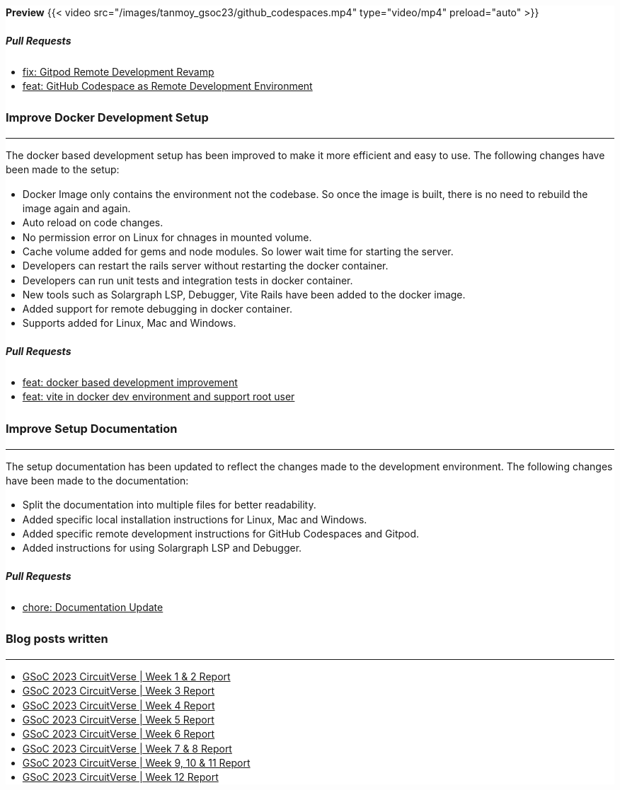 **Preview**
{{< video src="/images/tanmoy_gsoc23/github_codespaces.mp4" type="video/mp4" preload="auto" >}}

##### Pull Requests
- [fix: Gitpod Remote Development Revamp](https://github.com/CircuitVerse/CircuitVerse/pull/3892)
- [feat: GitHub Codespace as Remote Development Environment](https://github.com/CircuitVerse/CircuitVerse/pull/3894)

### Improve Docker Development Setup
---
The docker based development setup has been improved to make it more efficient and easy to use. The following changes have been made to the setup:
- Docker Image only contains the environment not the codebase. So once the image is built, there is no need to rebuild the image again and again.
- Auto reload on code changes.
- No permission error on Linux for chnages in mounted volume.
- Cache volume added for gems and node modules. So lower wait time for starting the server.
- Developers can restart the rails server without restarting the docker container.
- Developers can run unit tests and integration tests in docker container.
- New tools such as Solargraph LSP, Debugger, Vite Rails have been added to the docker image.
- Added support for remote debugging in docker container.
- Supports added for Linux, Mac and Windows.

##### Pull Requests
- [feat: docker based development improvement](https://github.com/CircuitVerse/CircuitVerse/pull/3998)
- [feat: vite in docker dev environment and support root user](https://github.com/CircuitVerse/CircuitVerse/pull/4002)

### Improve Setup Documentation
---
The setup documentation has been updated to reflect the changes made to the development environment. The following changes have been made to the documentation:
- Split the documentation into multiple files for better readability.
- Added specific local installation instructions for Linux, Mac and Windows.
- Added specific remote development instructions for GitHub Codespaces and Gitpod.
- Added instructions for using Solargraph LSP and Debugger.

##### Pull Requests
- [chore: Documentation Update](https://github.com/CircuitVerse/CircuitVerse/pull/3933)

### Blog posts written
---
- [GSoC 2023 CircuitVerse | Week 1 & 2 Report](https://tanmoy.online/week-1-2-circuitversegsoc23)
- [GSoC 2023 CircuitVerse | Week 3 Report](https://tanmoy.online/week-3-circuitversegsoc23)
- [GSoC 2023 CircuitVerse | Week 4 Report](https://tanmoy.online/week-4-circuitversegsoc23)
- [GSoC 2023 CircuitVerse | Week 5 Report](https://tanmoy.online/week-5-circuitversegsoc23)
- [GSoC 2023 CircuitVerse | Week 6 Report](https://tanmoy.online/week-6-circuitversegsoc23)
- [GSoC 2023 CircuitVerse | Week 7 & 8 Report](https://tanmoy.online/week-7-8-circuitversegsoc23)
- [GSoC 2023 CircuitVerse | Week 9, 10 & 11 Report](https://tanmoy.online/week-9-10-11-circuitversegsoc23)
- [GSoC 2023 CircuitVerse | Week 12 Report](https://tanmoy.online/week-12-circuitversegsoc23)
